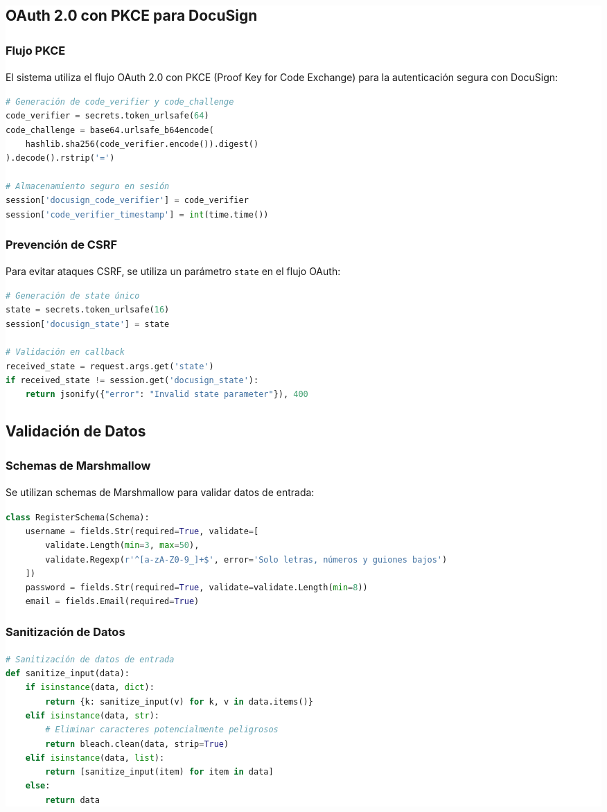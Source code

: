 ## OAuth 2.0 con PKCE para DocuSign

### Flujo PKCE

El sistema utiliza el flujo OAuth 2.0 con PKCE (Proof Key for Code Exchange) para la autenticación segura con DocuSign:

```python
# Generación de code_verifier y code_challenge
code_verifier = secrets.token_urlsafe(64)
code_challenge = base64.urlsafe_b64encode(
    hashlib.sha256(code_verifier.encode()).digest()
).decode().rstrip('=')

# Almacenamiento seguro en sesión
session['docusign_code_verifier'] = code_verifier
session['code_verifier_timestamp'] = int(time.time())
```

### Prevención de CSRF

Para evitar ataques CSRF, se utiliza un parámetro `state` en el flujo OAuth:

```python
# Generación de state único
state = secrets.token_urlsafe(16)
session['docusign_state'] = state

# Validación en callback
received_state = request.args.get('state')
if received_state != session.get('docusign_state'):
    return jsonify({"error": "Invalid state parameter"}), 400
```

## Validación de Datos

### Schemas de Marshmallow

Se utilizan schemas de Marshmallow para validar datos de entrada:

```python
class RegisterSchema(Schema):
    username = fields.Str(required=True, validate=[
        validate.Length(min=3, max=50),
        validate.Regexp(r'^[a-zA-Z0-9_]+$', error='Solo letras, números y guiones bajos')
    ])
    password = fields.Str(required=True, validate=validate.Length(min=8))
    email = fields.Email(required=True)
```

### Sanitización de Datos

```python
# Sanitización de datos de entrada
def sanitize_input(data):
    if isinstance(data, dict):
        return {k: sanitize_input(v) for k, v in data.items()}
    elif isinstance(data, str):
        # Eliminar caracteres potencialmente peligrosos
        return bleach.clean(data, strip=True)
    elif isinstance(data, list):
        return [sanitize_input(item) for item in data]
    else:
        return data
```
